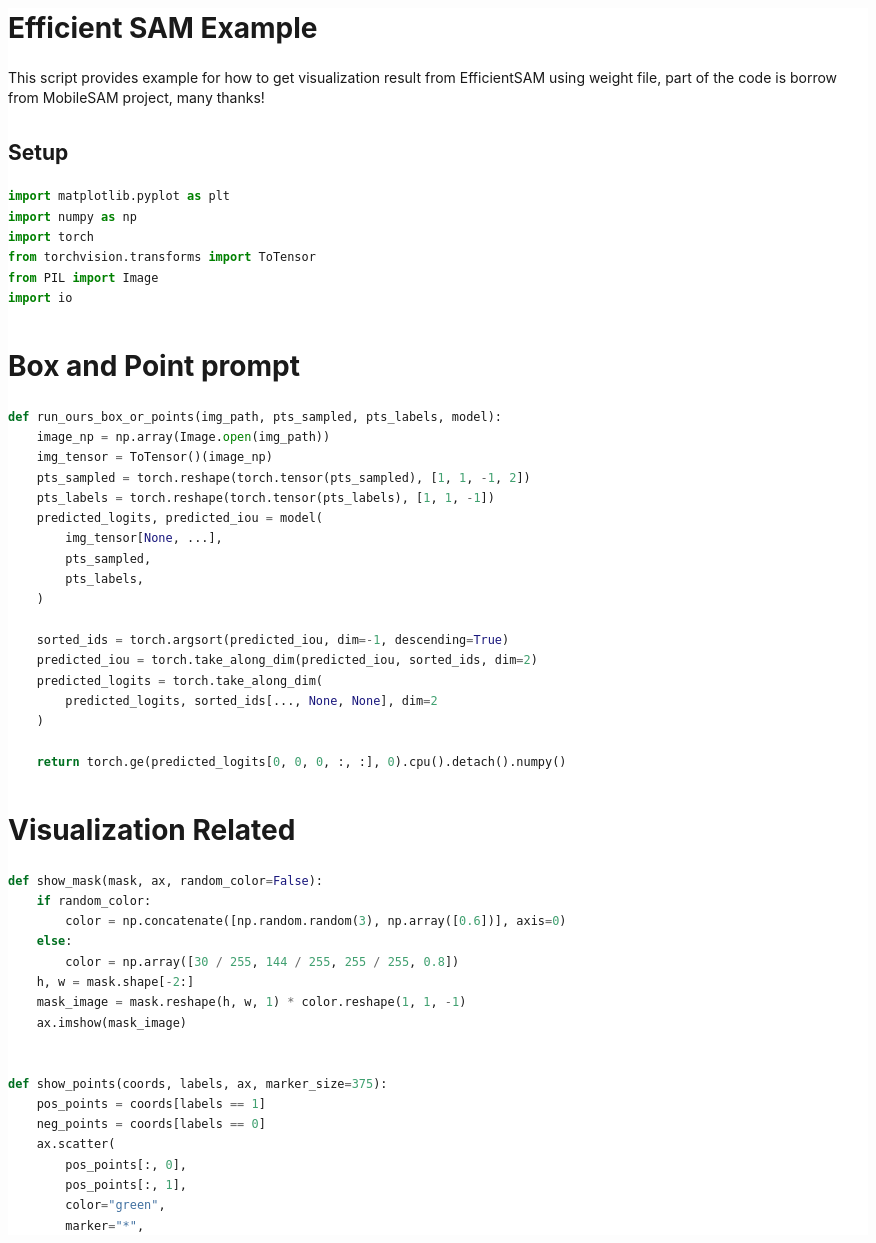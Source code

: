 # Efficient SAM Example

This script provides example for how to get visualization result from EfficientSAM using weight file, part of the code is borrow from MobileSAM project, many thanks!

## Setup


```python
import matplotlib.pyplot as plt
import numpy as np
import torch
from torchvision.transforms import ToTensor
from PIL import Image
import io
```

# Box and Point prompt


```python
def run_ours_box_or_points(img_path, pts_sampled, pts_labels, model):
    image_np = np.array(Image.open(img_path))
    img_tensor = ToTensor()(image_np)
    pts_sampled = torch.reshape(torch.tensor(pts_sampled), [1, 1, -1, 2])
    pts_labels = torch.reshape(torch.tensor(pts_labels), [1, 1, -1])
    predicted_logits, predicted_iou = model(
        img_tensor[None, ...],
        pts_sampled,
        pts_labels,
    )

    sorted_ids = torch.argsort(predicted_iou, dim=-1, descending=True)
    predicted_iou = torch.take_along_dim(predicted_iou, sorted_ids, dim=2)
    predicted_logits = torch.take_along_dim(
        predicted_logits, sorted_ids[..., None, None], dim=2
    )

    return torch.ge(predicted_logits[0, 0, 0, :, :], 0).cpu().detach().numpy()
```

# Visualization Related


```python
def show_mask(mask, ax, random_color=False):
    if random_color:
        color = np.concatenate([np.random.random(3), np.array([0.6])], axis=0)
    else:
        color = np.array([30 / 255, 144 / 255, 255 / 255, 0.8])
    h, w = mask.shape[-2:]
    mask_image = mask.reshape(h, w, 1) * color.reshape(1, 1, -1)
    ax.imshow(mask_image)


def show_points(coords, labels, ax, marker_size=375):
    pos_points = coords[labels == 1]
    neg_points = coords[labels == 0]
    ax.scatter(
        pos_points[:, 0],
        pos_points[:, 1],
        color="green",
        marker="*",
```